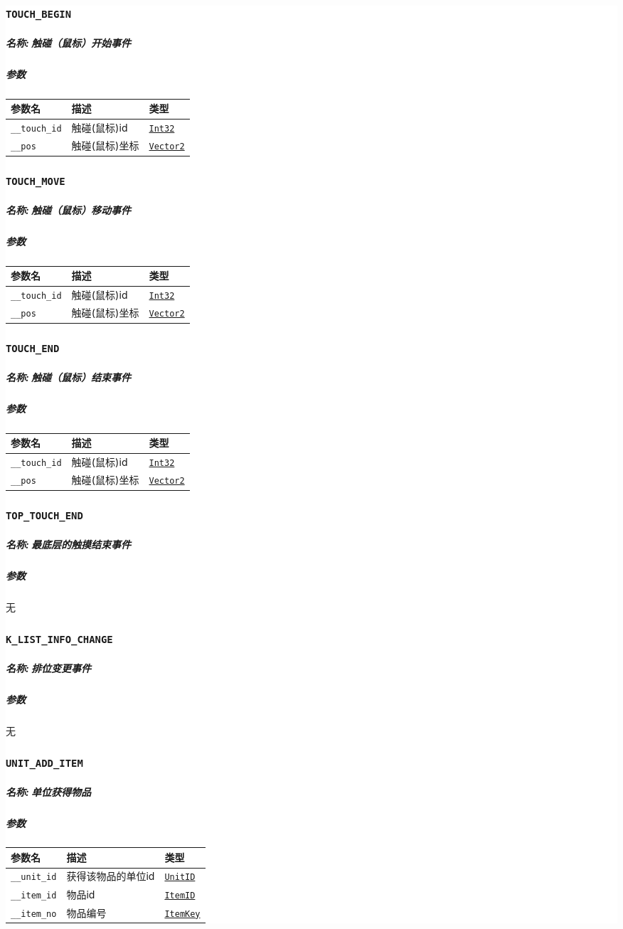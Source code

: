 
### `TOUCH_BEGIN`
<span id="TOUCH_BEGIN"></span>
##### **名称:** 触碰（鼠标）开始事件
##### **参数**
参数名        | 描述         | 类型
:----------- | :----------- | :-----------
`__touch_id` | 触碰(鼠标)id  | [`Int32`](../etype#Int32)
`__pos` | 触碰(鼠标)坐标  | [`Vector2`](../etype#Vector2)


### `TOUCH_MOVE`
<span id="TOUCH_MOVE"></span>
##### **名称:** 触碰（鼠标）移动事件
##### **参数**
参数名        | 描述         | 类型
:----------- | :----------- | :-----------
`__touch_id` | 触碰(鼠标)id  | [`Int32`](../etype#Int32)
`__pos` | 触碰(鼠标)坐标  | [`Vector2`](../etype#Vector2)


### `TOUCH_END`
<span id="TOUCH_END"></span>
##### **名称:** 触碰（鼠标）结束事件
##### **参数**
参数名        | 描述         | 类型
:----------- | :----------- | :-----------
`__touch_id` | 触碰(鼠标)id  | [`Int32`](../etype#Int32)
`__pos` | 触碰(鼠标)坐标  | [`Vector2`](../etype#Vector2)


### `TOP_TOUCH_END`
<span id="TOP_TOUCH_END"></span>
##### **名称:** 最底层的触摸结束事件
##### **参数**
无


### `K_LIST_INFO_CHANGE`
<span id="K_LIST_INFO_CHANGE"></span>
##### **名称:** 排位变更事件
##### **参数**
无


### `UNIT_ADD_ITEM`
<span id="UNIT_ADD_ITEM"></span>
##### **名称:** 单位获得物品
##### **参数**
参数名        | 描述         | 类型
:----------- | :----------- | :-----------
`__unit_id` | 获得该物品的单位id  | [`UnitID`](../etype#UnitID)
`__item_id` | 物品id  | [`ItemID`](../etype#ItemID)
`__item_no` | 物品编号  | [`ItemKey`](../etype#ItemKey)
